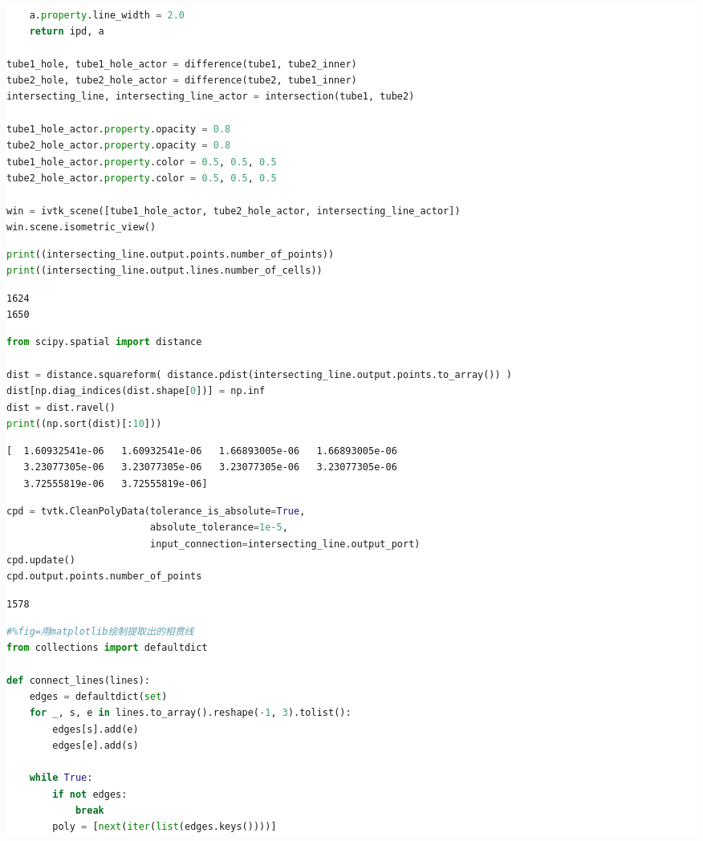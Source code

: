 ```python
    a.property.line_width = 2.0    
    return ipd, a

tube1_hole, tube1_hole_actor = difference(tube1, tube2_inner)
tube2_hole, tube2_hole_actor = difference(tube2, tube1_inner)
intersecting_line, intersecting_line_actor = intersection(tube1, tube2)

tube1_hole_actor.property.opacity = 0.8
tube2_hole_actor.property.opacity = 0.8
tube1_hole_actor.property.color = 0.5, 0.5, 0.5
tube2_hole_actor.property.color = 0.5, 0.5, 0.5

win = ivtk_scene([tube1_hole_actor, tube2_hole_actor, intersecting_line_actor])
win.scene.isometric_view()
```


```python
print((intersecting_line.output.points.number_of_points))
print((intersecting_line.output.lines.number_of_cells))
```

    1624
    1650



```python
from scipy.spatial import distance

dist = distance.squareform( distance.pdist(intersecting_line.output.points.to_array()) )
dist[np.diag_indices(dist.shape[0])] = np.inf
dist = dist.ravel()
print((np.sort(dist)[:10]))
```

    [  1.60932541e-06   1.60932541e-06   1.66893005e-06   1.66893005e-06
       3.23077305e-06   3.23077305e-06   3.23077305e-06   3.23077305e-06
       3.72555819e-06   3.72555819e-06]



```python
cpd = tvtk.CleanPolyData(tolerance_is_absolute=True, 
                         absolute_tolerance=1e-5,
                         input_connection=intersecting_line.output_port)
cpd.update()
cpd.output.points.number_of_points
```




    1578




```python
#%fig=用matplotlib绘制提取出的相贯线
from collections import defaultdict

def connect_lines(lines):
    edges = defaultdict(set)    
    for _, s, e in lines.to_array().reshape(-1, 3).tolist():
        edges[s].add(e)
        edges[e].add(s)

    while True:
        if not edges:
            break
        poly = [next(iter(list(edges.keys())))]
```